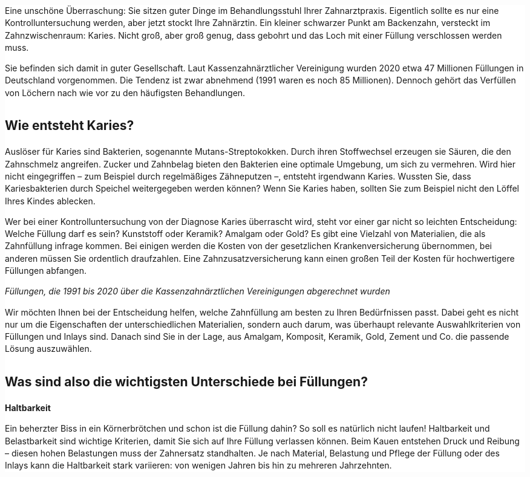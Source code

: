 Eine unschöne Überraschung: Sie sitzen guter Dinge im Behandlungsstuhl Ihrer
Zahnarztpraxis. Eigentlich sollte es nur eine Kontrolluntersuchung werden,
aber jetzt stockt Ihre Zahnärztin. Ein kleiner schwarzer Punkt am Backenzahn,
versteckt im Zahnzwischenraum: Karies. Nicht groß, aber groß genug, dass
gebohrt und das Loch mit einer Füllung verschlossen werden muss.

Sie befinden sich damit in guter Gesellschaft. Laut Kassenzahnärztlicher
Vereinigung wurden 2020 etwa 47 Millionen Füllungen in Deutschland
vorgenommen. Die Tendenz ist zwar abnehmend (1991 waren es noch 85 Millionen).
Dennoch gehört das Verfüllen von Löchern nach wie vor zu den häufigsten
Behandlungen.

##  Wie entsteht Karies?

Auslöser für Karies sind Bakterien, sogenannte Mutans-Streptokokken. Durch
ihren Stoffwechsel erzeugen sie Säuren, die den Zahnschmelz angreifen. Zucker
und Zahnbelag bieten den Bakterien eine optimale Umgebung, um sich zu
vermehren. Wird hier nicht eingegriffen – zum Beispiel durch regelmäßiges
Zähneputzen –, entsteht irgendwann Karies. Wussten Sie, dass Kariesbakterien
durch Speichel weitergegeben werden können? Wenn Sie Karies haben, sollten Sie
zum Beispiel nicht den Löffel Ihres Kindes ablecken.

Wer bei einer Kontrolluntersuchung von der Diagnose Karies überrascht wird,
steht vor einer gar nicht so leichten Entscheidung: Welche Füllung darf es
sein? Kunststoff oder Keramik? Amalgam oder Gold? Es gibt eine Vielzahl von
Materialien, die als Zahnfüllung infrage kommen. Bei einigen werden die Kosten
von der gesetzlichen Kranken­versicherung übernommen, bei anderen müssen Sie
ordentlich draufzahlen. Eine Zahnzusatz­versicherung kann einen großen Teil
der Kosten für hochwertigere Füllungen abfangen.

_Füllungen, die 1991 bis 2020 über die Kassenzahnärztlichen Vereinigungen
abgerechnet wurden_

Wir möchten Ihnen bei der Entscheidung helfen, welche Zahnfüllung am besten zu
Ihren Bedürfnissen passt. Dabei geht es nicht nur um die Eigenschaften der
unterschiedlichen Materialien, sondern auch darum, was überhaupt relevante
Auswahlkriterien von Füllungen und Inlays sind. Danach sind Sie in der Lage,
aus Amalgam, Komposit, Keramik, Gold, Zement und Co. die passende Lösung
auszuwählen.

##  Was sind also die wichtigsten Unterschiede bei Füllungen?

**Haltbarkeit**

Ein beherzter Biss in ein Körnerbrötchen und schon ist die Füllung dahin? So
soll es natürlich nicht laufen! Haltbarkeit und Belastbarkeit sind wichtige
Kriterien, damit Sie sich auf Ihre Füllung verlassen können. Beim Kauen
entstehen Druck und Reibung – diesen hohen Belastungen muss der Zahnersatz
standhalten. Je nach Material, Belastung und Pflege der Füllung oder des
Inlays kann die Haltbarkeit stark variieren: von wenigen Jahren bis hin zu
mehreren Jahrzehnten.
